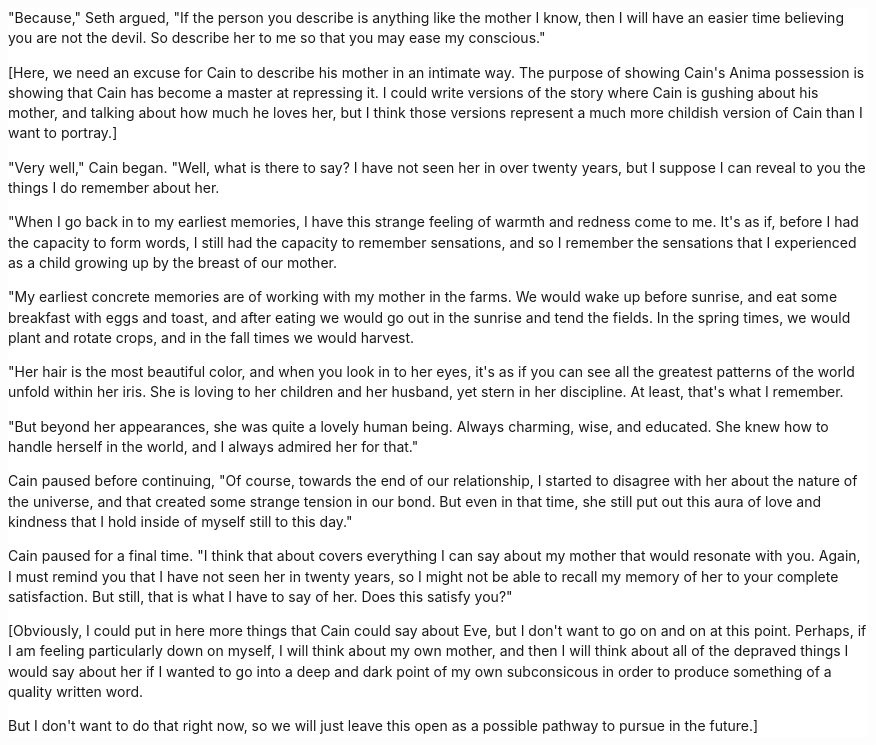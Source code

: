 "Because," Seth argued, "If the person you describe is anything like the mother
I know, then I will have an easier time believing you are not the devil. So
describe her to me so that you may ease my conscious."

[Here, we need an excuse for Cain to describe his mother in an intimate way.
The purpose of showing Cain's Anima possession is showing that Cain has become
a master at repressing it. I could write versions of the story where Cain is
gushing about his mother, and talking about how much he loves her, but I think
those versions represent a much more childish version of Cain than I want to
portray.]

"Very well," Cain began. "Well, what is there to say? I have not seen her in
over twenty years, but I suppose I can reveal to you the things I do remember
about her.

"When I go back in to my earliest memories, I have this strange feeling of
warmth and redness come to me. It's as if, before I had the capacity to form
words, I still had the capacity to remember sensations, and so I remember the
sensations that I experienced as a child growing up by the breast of our
mother.

"My earliest concrete memories are of working with my mother in the farms. We
would wake up before sunrise, and eat some breakfast with eggs and toast, and
after eating we would go out in the sunrise and tend the fields. In the spring
times, we would plant and rotate crops, and in the fall times we would
harvest.

"Her hair is the most beautiful color, and when you look in to her eyes, it's
as if you can see all the greatest patterns of the world unfold within her
iris. She is loving to her children and her husband, yet stern in her
discipline. At least, that's what I remember.

"But beyond her appearances, she was quite a lovely human being. Always
charming, wise, and educated. She knew how to handle herself in the world, and
I always admired her for that."

Cain paused before continuing, "Of course, towards the end of our
relationship, I started to disagree with her about the nature of the universe,
and that created some strange tension in our bond. But even in that time, she
still put out this aura of love and kindness that I hold inside of myself still
to this day."

Cain paused for a final time. "I think that about covers everything I can say
about my mother that would resonate with you. Again, I must remind you that I
have not seen her in twenty years, so I might not be able to recall my memory
of her to your complete satisfaction. But still, that is what I have to say of
her. Does this satisfy you?"

[Obviously, I could put in here more things that Cain could say about Eve, but
I don't want to go on and on at this point. Perhaps, if I am feeling
particularly down on myself, I will think about my own mother, and then I will
think about all of the depraved things I would say about her if I wanted to go
into a deep and dark point of my own subconsicous in order to produce something
of a quality written word.

But I don't want to do that right now, so we will just leave this open as a
possible pathway to pursue in the future.]
